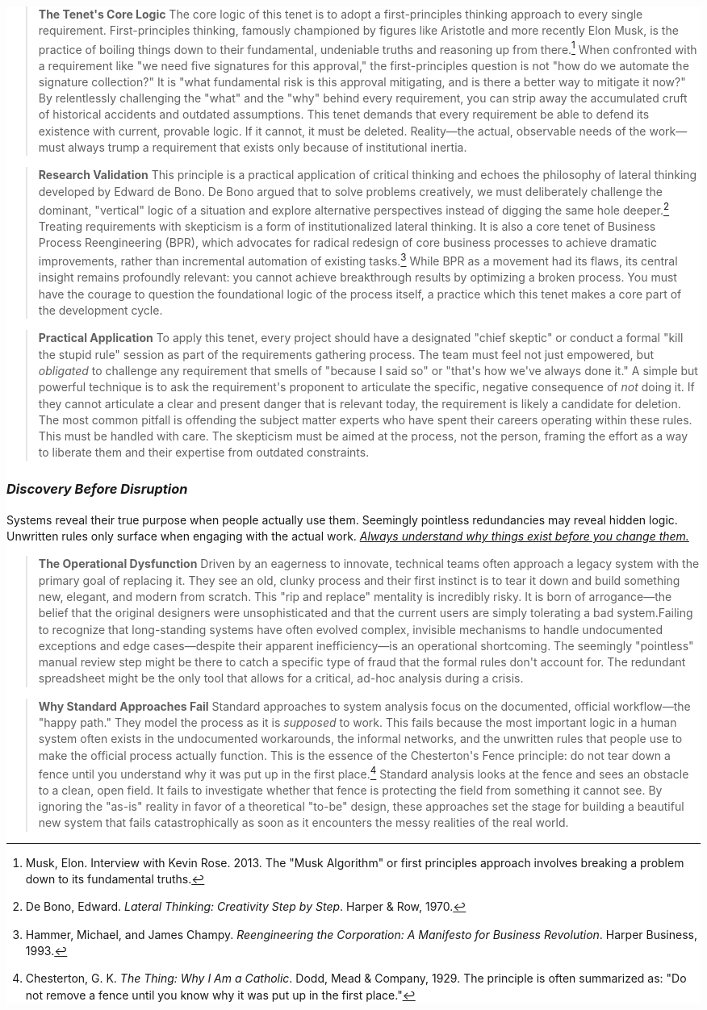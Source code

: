 > **The Tenet's Core Logic** The core logic of this tenet is to adopt a first-principles thinking approach to every single requirement. First-principles thinking, famously championed by figures like Aristotle and more recently Elon Musk, is the practice of boiling things down to their fundamental, undeniable truths and reasoning up from there.[^39] When confronted with a requirement like "we need five signatures for this approval," the first-principles question is not "how do we automate the signature collection?" It is "what fundamental risk is this approval mitigating, and is there a better way to mitigate it now?" By relentlessly challenging the "what" and the "why" behind every requirement, you can strip away the accumulated cruft of historical accidents and outdated assumptions. This tenet demands that every requirement be able to defend its existence with current, provable logic. If it cannot, it must be deleted. Reality—the actual, observable needs of the work—must always trump a requirement that exists only because of institutional inertia.

> **Research Validation** This principle is a practical application of critical thinking and echoes the philosophy of lateral thinking developed by Edward de Bono. De Bono argued that to solve problems creatively, we must deliberately challenge the dominant, "vertical" logic of a situation and explore alternative perspectives instead of digging the same hole deeper.[^40] Treating requirements with skepticism is a form of institutionalized lateral thinking. It is also a core tenet of Business Process Reengineering (BPR), which advocates for radical redesign of core business processes to achieve dramatic improvements, rather than incremental automation of existing tasks.[^41] While BPR as a movement had its flaws, its central insight remains profoundly relevant: you cannot achieve breakthrough results by optimizing a broken process. You must have the courage to question the foundational logic of the process itself, a practice which this tenet makes a core part of the development cycle.

> **Practical Application** To apply this tenet, every project should have a designated "chief skeptic" or conduct a formal "kill the stupid rule" session as part of the requirements gathering process. The team must feel not just empowered, but *obligated* to challenge any requirement that smells of "because I said so" or "that's how we've always done it." A simple but powerful technique is to ask the requirement's proponent to articulate the specific, negative consequence of *not* doing it. If they cannot articulate a clear and present danger that is relevant today, the requirement is likely a candidate for deletion. The most common pitfall is offending the subject matter experts who have spent their careers operating within these rules. This must be handled with care. The skepticism must be aimed at the process, not the person, framing the effort as a way to liberate them and their expertise from outdated constraints.

### ***Discovery Before Disruption***

Systems reveal their true purpose when people actually use them. Seemingly pointless redundancies may reveal hidden logic. Unwritten rules only surface when engaging with the actual work.  <u>*Always understand why things exist before you change them.*</u>

> **The Operational Dysfunction** Driven by an eagerness to innovate, technical teams often approach a legacy system with the primary goal of replacing it. They see an old, clunky process and their first instinct is to tear it down and build something new, elegant, and modern from scratch. This "rip and replace" mentality is incredibly risky. It is born of arrogance—the belief that the original designers were unsophisticated and that the current users are simply tolerating a bad system.Failing to recognize that long-standing systems have often evolved complex, invisible mechanisms to handle undocumented exceptions and edge cases—despite their apparent inefficiency—is an operational shortcoming. The seemingly "pointless" manual review step might be there to catch a specific type of fraud that the formal rules don't account for. The redundant spreadsheet might be the only tool that allows for a critical, ad-hoc analysis during a crisis.

> **Why Standard Approaches Fail** Standard approaches to system analysis focus on the documented, official workflow—the "happy path." They model the process as it is *supposed* to work. This fails because the most important logic in a human system often exists in the undocumented workarounds, the informal networks, and the unwritten rules that people use to make the official process actually function. This is the essence of the Chesterton's Fence principle: do not tear down a fence until you understand why it was put up in the first place.[^42] Standard analysis looks at the fence and sees an obstacle to a clean, open field. It fails to investigate whether that fence is protecting the field from something it cannot see. By ignoring the "as-is" reality in favor of a theoretical "to-be" design, these approaches set the stage for building a beautiful new system that fails catastrophically as soon as it encounters the messy realities of the real world.


[^1]:  Ransbotham, Sam, et al. "The Cultural Benefits of Artificial Intelligence in the Enterprise." *MIT Sloan Management Review* and *Boston Consulting Group*, May 2022.
[^2]:  Senge, Peter M. *The Fifth Discipline: The Art & Practice of The Learning Organization*. Doubleday/Currency, 2006.
[^3]:  Norman, Don. *The Design of Everyday Things: Revised and Expanded Edition*. Basic Books, 2013.
[^4]:  Wilson, Robb, and Josh Tyson. *Age of Invisible Machines: A Practical Guide to Creating a Better, More Productive, and More Human World of Work*. 2nd ed. Wiley, 2025.
[^5]:  Goldratt, Eliyahu M., and Jeff Cox. *The Goal: A Process of Ongoing Improvement*. North River Press, 2014.
[^6]:  Christensen, Clayton M., et al. "Know Your Customers' 'Jobs to Be Done'." *Harvard Business Review*, September 2016.
[^7]:  National Institute of Standards and Technology. "Artificial Intelligence Risk Management Framework (AI RMF 1.0)." NIST, Jan. 2023, [https://doi.org/10.6028/NIST.AI.100-1](https://doi.org/10.6028/NIST.AI.100-1).
[^8]:  Parasuraman, Raja, and Dietrich H. Manzey. "Complacency and Bias in Human Use of Automation: An Attentional Integration." *Human Factors*, vol. 52, no. 3, 2010, pp. 381-410.
[^9]:  Brooks, Frederick P., Jr. *The Mythical Man-Month: Essays on Software Engineering, Anniversary Edition*. Addison-Wesley Professional, 1995.
[^10]:  Deming, W. Edwards. *Out of the Crisis*. MIT Press, 2000.
[^11]:  Winner, Langdon. "Do Artifacts Have Politics?" *Daedalus*, vol. 109, no. 1, 1980, pp. 121–36.
[^12]:  Trist, Eric L., and Ken W. Bamforth. "Some Social and Psychological Consequences of the Longwall Method of Coal-Getting." *Human Relations*, vol. 4, no. 1, 1951, pp. 3-38.
[^13]:  Greenleaf, Robert K. *Servant Leadership: A Journey into the Nature of Legitimate Power and Greatness*. Paulist Press, 2002.
[^14]:  Beck, Kent, et al. "Manifesto for Agile Software Development." *Agile Manifesto*, 2001, agilemanifesto.org.
[^15]:  Brignull, Harry. "Dark Patterns: Deception vs. Honesty in UI Design." *A List Apart*, 2011.
[^16]:  Edmondson, Amy C. *The Fearless Organization: Creating Psychological Safety in the Workplace for Learning, Innovation, and Growth*. Wiley, 2018.
[^17]:  Rother, Mike, and John Shook. *Learning to See: Value Stream Mapping to Add Value and Eliminate Muda*. Lean Enterprise Institute, 2009.
[^18]:  Kant, Immanuel. *Groundwork of the Metaphysics of Morals*. 1785.
[^19]:  Calvo, Rafael A., and Dorian Peters. *Positive Computing: Technology for Wellbeing and Human Potential*. MIT Press, 2014.
[^20]:  Brown, Tim. "Design Thinking." *Harvard Business Review*, June 2008.
[^21]:  Liker, Jeffrey K. *The Toyota Way: 14 Management Principles from the World's Greatest Manufacturer*. McGraw-Hill, 2004.
[^22]:  von Bertalanffy, Ludwig. *General System Theory: Foundations, Development, Applications*. George Braziller, 1968.
[^23]:  Klein, Gary. *Sources of Power: How People Make Decisions*. MIT Press, 1998.
[^24]:  Weick, Karl E., and Kathleen M. Sutcliffe. *Managing the Unexpected: Resilient Performance in an Age of Uncertainty*. Jossey-Bass, 2007.
[^25]:  Sheridan, Thomas B., and William L. Verplanck. "Human and Computer Control of Undersea Teleoperators." *Man-Machine Systems Laboratory, MIT*, 1978. This paper is a foundational text establishing a scale for levels of automation.
[^26]:  Følstad, Asbjørn, and Petter Bae Brandtzæg. "Chatbots and the New World of HCI." *Interactions*, vol. 24, no. 4, 2017, pp. 38-42.
[^27]:  Mori, Masahiro. "The Uncanny Valley." Translated by Karl F. MacDorman and Norri Kageki, *IEEE Robotics & Automation Magazine*, vol. 19, no. 2, 2012, pp. 98-100.
[^28]:  Faden, Ruth R., and Tom L. Beauchamp. *A History and Theory of Informed Consent*. Oxford University Press, 1986.
[^29]:  Schweitzer, Maurice E., and Rachel Croson. "Curtailing Deception: The Impact of Direct Questions on Lies and Omissions." *International Journal of Conflict Management*, vol. 10, no. 3, 1999, pp. 225-248.
[^30]:  Shingo, Shigeo. *Zero Quality Control: Source Inspection and the Poka-yoke System*. Productivity Press, 1986.
[^31]:  Taleb, Nassim Nicholas. *Antifragile: Things That Gain from Disorder*. Random House, 2012.
[^32]:  Kim, Gene, et al. *The Phoenix Project: A Novel About IT, DevOps, and Helping Your Business Win*. IT Revolution Press, 2013.
[^33]:  Boehm, Barry W. *Software Engineering Economics*. Prentice-Hall, 1981.
[^34]:  Kahneman, Daniel. *Thinking, Fast and Slow*. Farrar, Straus and Giroux, 2011.
[^35]:  McElreath, Richard. *Statistical Rethinking: A Bayesian Course with Examples in R and Stan*. Chapman and Hall/CRC, 2020.
[^36]:  Weick, Karl E. *Sensemaking in Organizations*. SAGE Publications, 1995.
[^37]:  Tufte, Edward R. *The Visual Display of Quantitative Information*. Graphics Press, 2001.
[^38]:  Ohno, Taiichi. *Toyota Production System: Beyond Large-Scale Production*. Productivity Press, 1988.
[^39]:  Musk, Elon. Interview with Kevin Rose. 2013. The "Musk Algorithm" or first principles approach involves breaking a problem down to its fundamental truths.
[^40]:  De Bono, Edward. *Lateral Thinking: Creativity Step by Step*. Harper & Row, 1970.
[^41]:  Hammer, Michael, and James Champy. *Reengineering the Corporation: A Manifesto for Business Revolution*. Harper Business, 1993.
[^42]:  Chesterton, G. K. *The Thing: Why I Am a Catholic*. Dodd, Mead & Company, 1929. The principle is often summarized as: "Do not remove a fence until you know why it was put up in the first place."
[^43]:  Fetterman, David M. *Ethnography: Step-by-Step*. SAGE Publications, 2010.
[^44]:  Star, Susan Leigh, and James R. Griesemer. "Institutional Ecology, 'Translations' and Boundary Objects: Amateurs and Professionals in Berkeley's Museum of Vertebrate Zoology, 1907-39." *Social Studies of Science*, vol. 19, no. 3, 1989, pp. 387-420.
[^45]:  Wardley, Simon. "An Introduction to Wardley Mapping." *Medium*, 2015.
[^46]:  Sweller, John. "Cognitive Load Theory, Learning Difficulty, and Instructional Design." *Learning and Instruction*, vol. 4, no. 4, 1994, pp. 295-312.
[^47]:  Tesler, Larry. Quoted in: "Effective UI: The Art of Building Great User Experience in Software" by Toptal Engineering Blog. The law states that every application has an inherent amount of irreducible complexity.
[^48]:  Hao, Karen. "Training a single AI model can emit as much carbon as five cars in their lifetimes." *MIT Technology Review*, June 6, 2019.
[^49]:  Brooks, Frederick P., Jr. "No Silver Bullet: Essence and Accidents of Software Engineering." *Computer*, vol. 20, no. 4, 1987, pp. 10-19.
[^50]:  The Standish Group. *CHAOS Report*. 2015. This report and subsequent versions consistently show high rates of failure or challenges for large software projects.
[^51]:  Kotter, John P. *Leading Change*. Harvard Business School Press, 1996.
[^52]:  Japan Management Association. *Monozukuri: The Spirit of Japanese Manufacturing*. 2004. Describes the philosophy of craftsmanship and continuous improvement.